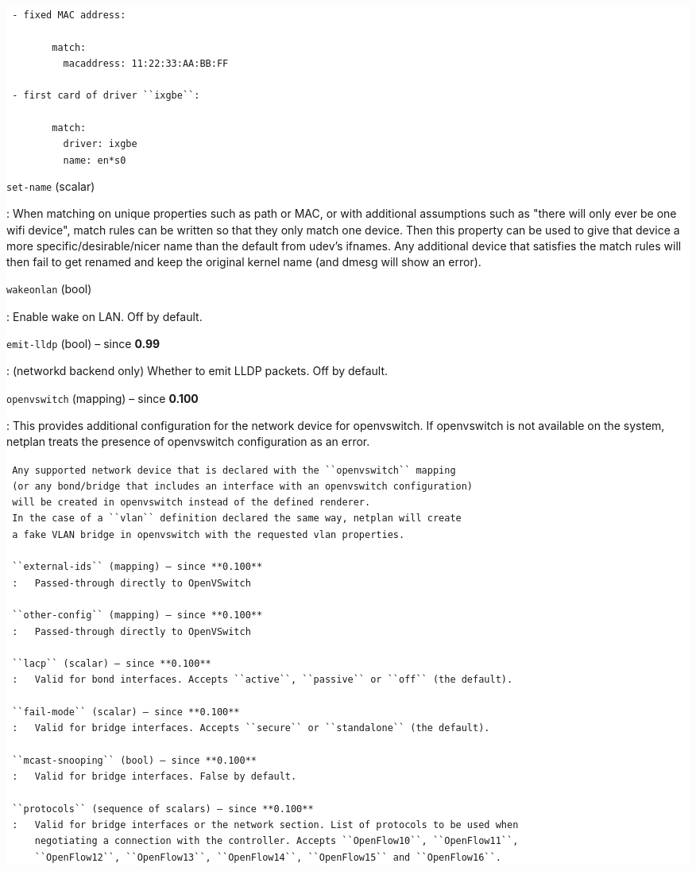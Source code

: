      - fixed MAC address:

            match:
              macaddress: 11:22:33:AA:BB:FF

     - first card of driver ``ixgbe``:

            match:
              driver: ixgbe
              name: en*s0

``set-name`` (scalar)

:    When matching on unique properties such as path or MAC, or with additional
     assumptions such as "there will only ever be one wifi device",
     match rules can be written so that they only match one device. Then this
     property can be used to give that device a more specific/desirable/nicer
     name than the default from udev’s ifnames.  Any additional device that
     satisfies the match rules will then fail to get renamed and keep the
     original kernel name (and dmesg will show an error).

``wakeonlan`` (bool)

:    Enable wake on LAN. Off by default.

``emit-lldp`` (bool) – since **0.99**

:    (networkd backend only) Whether to emit LLDP packets. Off by default.

``openvswitch`` (mapping) – since **0.100**

:    This provides additional configuration for the network device for openvswitch.
     If openvswitch is not available on the system, netplan treats the presence of
     openvswitch configuration as an error.

     Any supported network device that is declared with the ``openvswitch`` mapping
     (or any bond/bridge that includes an interface with an openvswitch configuration)
     will be created in openvswitch instead of the defined renderer.
     In the case of a ``vlan`` definition declared the same way, netplan will create
     a fake VLAN bridge in openvswitch with the requested vlan properties.

     ``external-ids`` (mapping) – since **0.100**
     :   Passed-through directly to OpenVSwitch

     ``other-config`` (mapping) – since **0.100**
     :   Passed-through directly to OpenVSwitch

     ``lacp`` (scalar) – since **0.100**
     :   Valid for bond interfaces. Accepts ``active``, ``passive`` or ``off`` (the default).

     ``fail-mode`` (scalar) – since **0.100**
     :   Valid for bridge interfaces. Accepts ``secure`` or ``standalone`` (the default).

     ``mcast-snooping`` (bool) – since **0.100**
     :   Valid for bridge interfaces. False by default.

     ``protocols`` (sequence of scalars) – since **0.100**
     :   Valid for bridge interfaces or the network section. List of protocols to be used when
         negotiating a connection with the controller. Accepts ``OpenFlow10``, ``OpenFlow11``,
         ``OpenFlow12``, ``OpenFlow13``, ``OpenFlow14``, ``OpenFlow15`` and ``OpenFlow16``.
